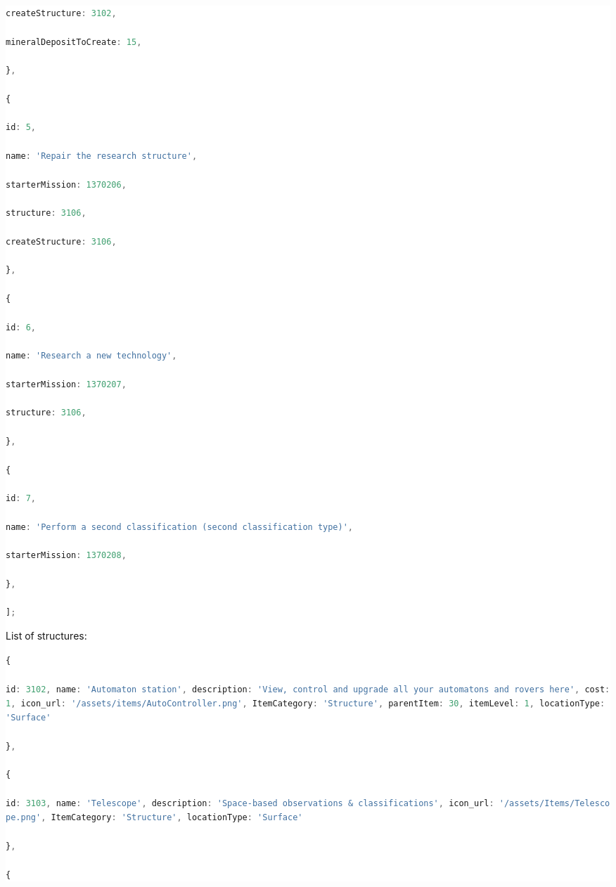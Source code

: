 ```ts
createStructure: 3102,

mineralDepositToCreate: 15,

},

{

id: 5,

name: 'Repair the research structure',

starterMission: 1370206,

structure: 3106,

createStructure: 3106,

},

{

id: 6,

name: 'Research a new technology',

starterMission: 1370207,

structure: 3106,

},

{

id: 7,

name: 'Perform a second classification (second classification type)',

starterMission: 1370208,

},

];
```

List of structures:
```ts
{

id: 3102, name: 'Automaton station', description: 'View, control and upgrade all your automatons and rovers here', cost: 1, icon_url: '/assets/items/AutoController.png', ItemCategory: 'Structure', parentItem: 30, itemLevel: 1, locationType: 'Surface'

},

{

id: 3103, name: 'Telescope', description: 'Space-based observations & classifications', icon_url: '/assets/Items/Telescope.png', ItemCategory: 'Structure', locationType: 'Surface'

},

{

```